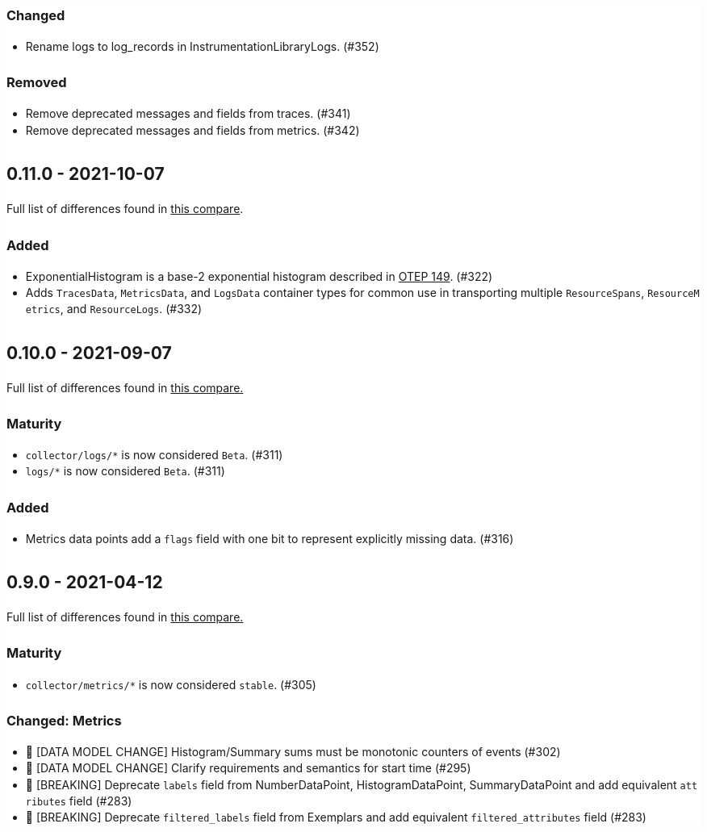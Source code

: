 ### Changed

* Rename logs to log_records in InstrumentationLibraryLogs. (#352)

### Removed

* Remove deprecated messages and fields from traces. (#341)
* Remove deprecated messages and fields from metrics. (#342)

## 0.11.0 - 2021-10-07

Full list of differences found in [this compare](https://github.com/open-telemetry/opentelemetry-proto/compare/v0.10.0...v0.11.0).

### Added

* ExponentialHistogram is a base-2 exponential histogram described in [OTEP 149](https://github.com/open-telemetry/oteps/pull/149). (#322)
* Adds `TracesData`, `MetricsData`, and `LogsData` container types for common use
  in transporting multiple `ResourceSpans`, `ResourceMetrics`, and `ResourceLogs`. (#332)

## 0.10.0 - 2021-09-07

Full list of differences found in [this compare.](https://github.com/open-telemetry/opentelemetry-proto/compare/v0.9.0...v0.10.0)

### Maturity

* `collector/logs/*` is now considered `Beta`. (#311)
* `logs/*` is now considered `Beta`. (#311)

### Added

* Metrics data points add a `flags` field with one bit to represent explicitly missing data. (#316)

## 0.9.0 - 2021-04-12

Full list of differences found in [this compare.](https://github.com/open-telemetry/opentelemetry-proto/compare/v0.8.0...v0.9.0)

### Maturity

* `collector/metrics/*` is now considered `stable`. (#305)

### Changed: Metrics

* :stop_sign: [DATA MODEL CHANGE] Histogram/Summary sums must be monotonic counters of events (#302)
* :stop_sign: [DATA MODEL CHANGE] Clarify requirements and semantics for start time (#295)
* :stop_sign: [BREAKING] Deprecate `labels` field from NumberDataPoint, HistogramDataPoint, SummaryDataPoint and add equivalent `attributes` field (#283)
* :stop_sign: [BREAKING] Deprecate `filtered_labels` field from Exemplars and add equivalent `filtered_attributes` field (#283)
